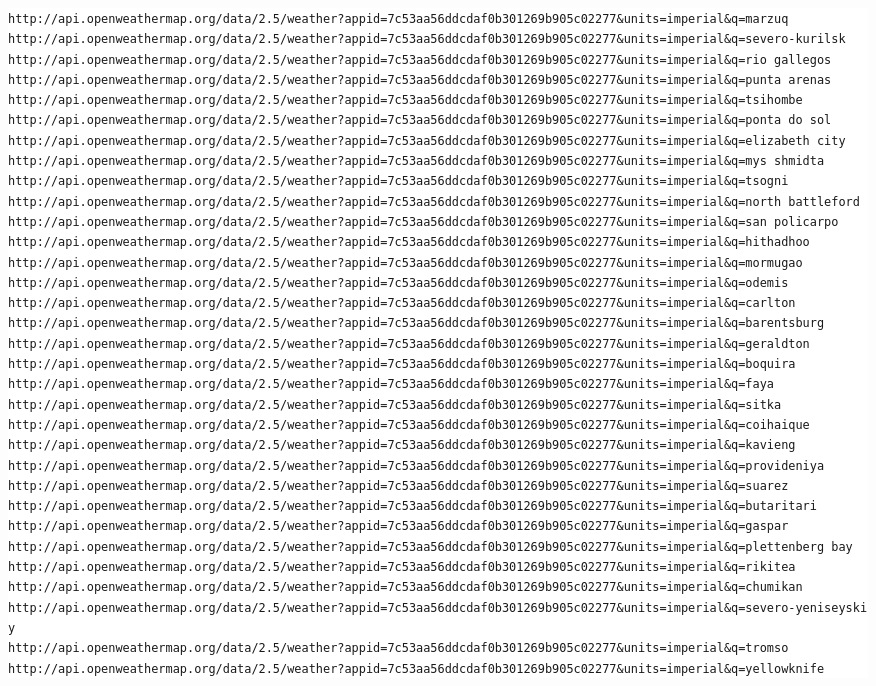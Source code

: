     http://api.openweathermap.org/data/2.5/weather?appid=7c53aa56ddcdaf0b301269b905c02277&units=imperial&q=marzuq
    http://api.openweathermap.org/data/2.5/weather?appid=7c53aa56ddcdaf0b301269b905c02277&units=imperial&q=severo-kurilsk
    http://api.openweathermap.org/data/2.5/weather?appid=7c53aa56ddcdaf0b301269b905c02277&units=imperial&q=rio gallegos
    http://api.openweathermap.org/data/2.5/weather?appid=7c53aa56ddcdaf0b301269b905c02277&units=imperial&q=punta arenas
    http://api.openweathermap.org/data/2.5/weather?appid=7c53aa56ddcdaf0b301269b905c02277&units=imperial&q=tsihombe
    http://api.openweathermap.org/data/2.5/weather?appid=7c53aa56ddcdaf0b301269b905c02277&units=imperial&q=ponta do sol
    http://api.openweathermap.org/data/2.5/weather?appid=7c53aa56ddcdaf0b301269b905c02277&units=imperial&q=elizabeth city
    http://api.openweathermap.org/data/2.5/weather?appid=7c53aa56ddcdaf0b301269b905c02277&units=imperial&q=mys shmidta
    http://api.openweathermap.org/data/2.5/weather?appid=7c53aa56ddcdaf0b301269b905c02277&units=imperial&q=tsogni
    http://api.openweathermap.org/data/2.5/weather?appid=7c53aa56ddcdaf0b301269b905c02277&units=imperial&q=north battleford
    http://api.openweathermap.org/data/2.5/weather?appid=7c53aa56ddcdaf0b301269b905c02277&units=imperial&q=san policarpo
    http://api.openweathermap.org/data/2.5/weather?appid=7c53aa56ddcdaf0b301269b905c02277&units=imperial&q=hithadhoo
    http://api.openweathermap.org/data/2.5/weather?appid=7c53aa56ddcdaf0b301269b905c02277&units=imperial&q=mormugao
    http://api.openweathermap.org/data/2.5/weather?appid=7c53aa56ddcdaf0b301269b905c02277&units=imperial&q=odemis
    http://api.openweathermap.org/data/2.5/weather?appid=7c53aa56ddcdaf0b301269b905c02277&units=imperial&q=carlton
    http://api.openweathermap.org/data/2.5/weather?appid=7c53aa56ddcdaf0b301269b905c02277&units=imperial&q=barentsburg
    http://api.openweathermap.org/data/2.5/weather?appid=7c53aa56ddcdaf0b301269b905c02277&units=imperial&q=geraldton
    http://api.openweathermap.org/data/2.5/weather?appid=7c53aa56ddcdaf0b301269b905c02277&units=imperial&q=boquira
    http://api.openweathermap.org/data/2.5/weather?appid=7c53aa56ddcdaf0b301269b905c02277&units=imperial&q=faya
    http://api.openweathermap.org/data/2.5/weather?appid=7c53aa56ddcdaf0b301269b905c02277&units=imperial&q=sitka
    http://api.openweathermap.org/data/2.5/weather?appid=7c53aa56ddcdaf0b301269b905c02277&units=imperial&q=coihaique
    http://api.openweathermap.org/data/2.5/weather?appid=7c53aa56ddcdaf0b301269b905c02277&units=imperial&q=kavieng
    http://api.openweathermap.org/data/2.5/weather?appid=7c53aa56ddcdaf0b301269b905c02277&units=imperial&q=provideniya
    http://api.openweathermap.org/data/2.5/weather?appid=7c53aa56ddcdaf0b301269b905c02277&units=imperial&q=suarez
    http://api.openweathermap.org/data/2.5/weather?appid=7c53aa56ddcdaf0b301269b905c02277&units=imperial&q=butaritari
    http://api.openweathermap.org/data/2.5/weather?appid=7c53aa56ddcdaf0b301269b905c02277&units=imperial&q=gaspar
    http://api.openweathermap.org/data/2.5/weather?appid=7c53aa56ddcdaf0b301269b905c02277&units=imperial&q=plettenberg bay
    http://api.openweathermap.org/data/2.5/weather?appid=7c53aa56ddcdaf0b301269b905c02277&units=imperial&q=rikitea
    http://api.openweathermap.org/data/2.5/weather?appid=7c53aa56ddcdaf0b301269b905c02277&units=imperial&q=chumikan
    http://api.openweathermap.org/data/2.5/weather?appid=7c53aa56ddcdaf0b301269b905c02277&units=imperial&q=severo-yeniseyskiy
    http://api.openweathermap.org/data/2.5/weather?appid=7c53aa56ddcdaf0b301269b905c02277&units=imperial&q=tromso
    http://api.openweathermap.org/data/2.5/weather?appid=7c53aa56ddcdaf0b301269b905c02277&units=imperial&q=yellowknife